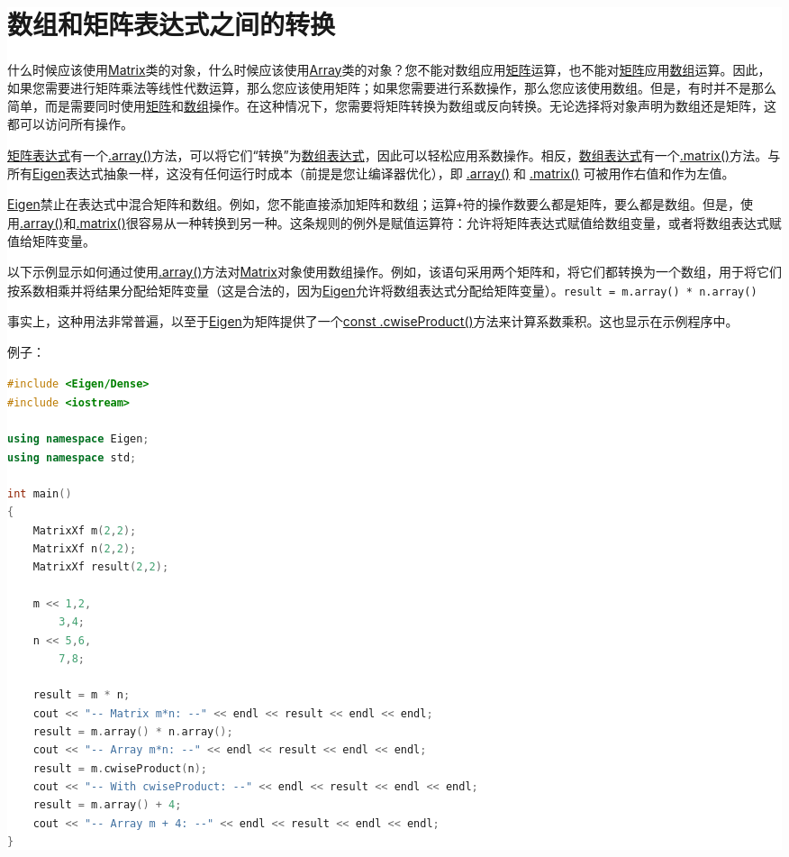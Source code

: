 # 数组和矩阵表达式之间的转换

什么时候应该使用[Matrix](https://eigen.tuxfamily.org/dox/classEigen_1_1Matrix.html)类的对象，什么时候应该使用[Array](https://eigen.tuxfamily.org/dox/classEigen_1_1Array.html)类的对象？您不能对数组应用[矩阵](https://eigen.tuxfamily.org/dox/classEigen_1_1Matrix.html)运算，也不能对[矩阵](https://eigen.tuxfamily.org/dox/classEigen_1_1Matrix.html)应用[数组](https://eigen.tuxfamily.org/dox/classEigen_1_1Array.html)运算。因此，如果您需要进行矩阵乘法等线性代数运算，那么您应该使用矩阵；如果您需要进行系数操作，那么您应该使用数组。但是，有时并不是那么简单，而是需要同时使用[矩阵](https://eigen.tuxfamily.org/dox/classEigen_1_1Matrix.html)和[数组](https://eigen.tuxfamily.org/dox/classEigen_1_1Array.html)操作。在这种情况下，您需要将矩阵转换为数组或反向转换。无论选择将对象声明为数组还是矩阵，这都可以访问所有操作。

[矩阵表达式](https://eigen.tuxfamily.org/dox/classEigen_1_1MatrixBase.html)有一个[.array()](https://eigen.tuxfamily.org/dox/classEigen_1_1MatrixBase.html#a354c33eec32ceb4193d002f4d41c0497)方法，可以将它们“转换”为[数组表达式](https://eigen.tuxfamily.org/dox/classEigen_1_1ArrayBase.html)，因此可以轻松应用系数操作。相反，[数组表达式](https://eigen.tuxfamily.org/dox/classEigen_1_1ArrayBase.html)有一个[.matrix()](https://eigen.tuxfamily.org/dox/classEigen_1_1ArrayBase.html#af01e9ea8087e390af8af453bbe4c276c)方法。与所有[Eigen](https://eigen.tuxfamily.org/dox/namespaceEigen.html)表达式抽象一样，这没有任何运行时成本（前提是您让编译器优化），即 [.array()](https://eigen.tuxfamily.org/dox/classEigen_1_1MatrixBase.html#a354c33eec32ceb4193d002f4d41c0497) 和 [.matrix()](https://eigen.tuxfamily.org/dox/classEigen_1_1ArrayBase.html#af01e9ea8087e390af8af453bbe4c276c) 可被用作右值和作为左值。

[Eigen](https://eigen.tuxfamily.org/dox/namespaceEigen.html)禁止在表达式中混合矩阵和数组。例如，您不能直接添加矩阵和数组；运算`+`符的操作数要么都是矩阵，要么都是数组。但是，使用[.array()](https://eigen.tuxfamily.org/dox/classEigen_1_1MatrixBase.html#a354c33eec32ceb4193d002f4d41c0497)和[.matrix()](https://eigen.tuxfamily.org/dox/classEigen_1_1ArrayBase.html#af01e9ea8087e390af8af453bbe4c276c)很容易从一种转换到另一种。这条规则的例外是赋值运算符：允许将矩阵表达式赋值给数组变量，或者将数组表达式赋值给矩阵变量。

以下示例显示如何通过使用[.array()](https://eigen.tuxfamily.org/dox/classEigen_1_1MatrixBase.html#a354c33eec32ceb4193d002f4d41c0497)方法对[Matrix](https://eigen.tuxfamily.org/dox/classEigen_1_1Matrix.html)对象使用数组操作。例如，该语句采用两个矩阵和，将它们都转换为一个数组，用于将它们按系数相乘并将结果分配给矩阵变量（这是合法的，因为[Eigen](https://eigen.tuxfamily.org/dox/namespaceEigen.html)允许将数组表达式分配给矩阵变量）。`result = m.array() * n.array()`

事实上，这种用法非常普遍，以至于[Eigen](https://eigen.tuxfamily.org/dox/namespaceEigen.html)为矩阵提供了一个[const .cwiseProduct()](https://eigen.tuxfamily.org/dox/group__TutorialArrayClass.html)方法来计算系数乘积。这也显示在示例程序中。

例子：

```cpp
#include <Eigen/Dense>
#include <iostream>
 
using namespace Eigen;
using namespace std;
 
int main()
{
    MatrixXf m(2,2);
    MatrixXf n(2,2);
    MatrixXf result(2,2);

    m << 1,2,
    	3,4;
    n << 5,6,
    	7,8;

    result = m * n;
    cout << "-- Matrix m*n: --" << endl << result << endl << endl;
    result = m.array() * n.array();
    cout << "-- Array m*n: --" << endl << result << endl << endl;
    result = m.cwiseProduct(n);
    cout << "-- With cwiseProduct: --" << endl << result << endl << endl;
    result = m.array() + 4;
    cout << "-- Array m + 4: --" << endl << result << endl << endl;
}
```
